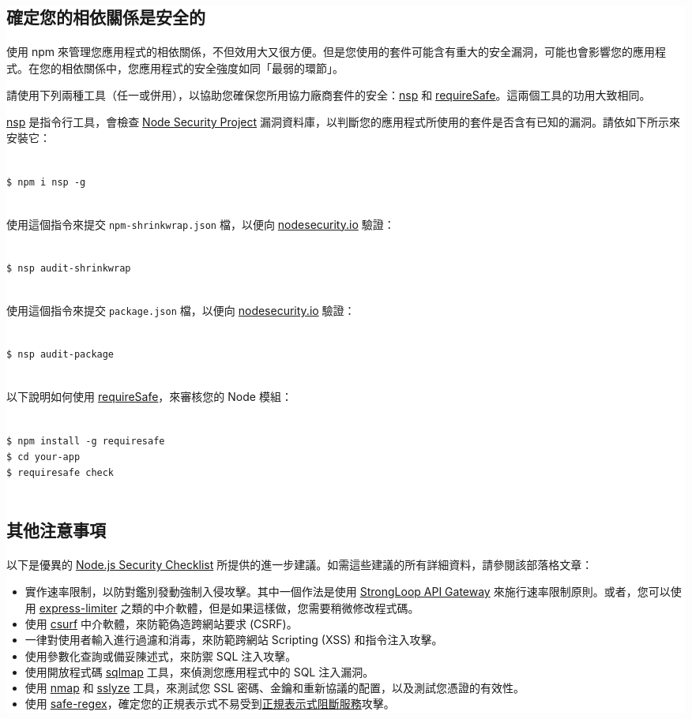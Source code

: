 
## 確定您的相依關係是安全的

使用 npm 來管理您應用程式的相依關係，不但效用大又很方便。但是您使用的套件可能含有重大的安全漏洞，可能也會影響您的應用程式。在您的相依關係中，您應用程式的安全強度如同「最弱的環節」。

請使用下列兩種工具（任一或併用），以協助您確保您所用協力廠商套件的安全：[nsp](https://www.npmjs.com/package/nsp) 和 [requireSafe](https://requiresafe.com/)。這兩個工具的功用大致相同。

[nsp](https://www.npmjs.com/package/nsp) 是指令行工具，會檢查 [Node Security Project](https://nodesecurity.io/) 漏洞資料庫，以判斷您的應用程式所使用的套件是否含有已知的漏洞。請依如下所示來安裝它：

<pre>
<code class="language-sh" translate="no">
$ npm i nsp -g
</code>
</pre>

使用這個指令來提交 `npm-shrinkwrap.json` 檔，以便向 [nodesecurity.io](https://nodesecurity.io/) 驗證：

<pre>
<code class="language-sh" translate="no">
$ nsp audit-shrinkwrap
</code>
</pre>

使用這個指令來提交 `package.json` 檔，以便向 [nodesecurity.io](https://nodesecurity.io/) 驗證：

<pre>
<code class="language-sh" translate="no">
$ nsp audit-package
</code>
</pre>

以下說明如何使用 [requireSafe](https://requiresafe.com/)，來審核您的 Node 模組：

<pre>
<code class="language-sh" translate="no">
$ npm install -g requiresafe
$ cd your-app
$ requiresafe check
</code>
</pre>

## 其他注意事項

以下是優異的 [Node.js Security Checklist](https://blog.risingstack.com/node-js-security-checklist/) 所提供的進一步建議。如需這些建議的所有詳細資料，請參閱該部落格文章：

* 實作速率限制，以防對鑑別發動強制入侵攻擊。其中一個作法是使用 [StrongLoop API Gateway](https://strongloop.com/node-js/api-gateway/) 來施行速率限制原則。或者，您可以使用 [express-limiter](https://www.npmjs.com/package/express-limiter) 之類的中介軟體，但是如果這樣做，您需要稍微修改程式碼。
* 使用 [csurf](https://www.npmjs.com/package/csurf) 中介軟體，來防範偽造跨網站要求 (CSRF)。
* 一律對使用者輸入進行過濾和消毒，來防範跨網站 Scripting (XSS) 和指令注入攻擊。
* 使用參數化查詢或備妥陳述式，來防禦 SQL 注入攻擊。
* 使用開放程式碼 [sqlmap](http://sqlmap.org/) 工具，來偵測您應用程式中的 SQL 注入漏洞。
* 使用 [nmap](https://nmap.org/) 和 [sslyze](https://github.com/nabla-c0d3/sslyze) 工具，來測試您 SSL 密碼、金鑰和重新協議的配置，以及測試您憑證的有效性。
* 使用 [safe-regex](https://www.npmjs.com/package/safe-regex)，確定您的正規表示式不易受到[正規表示式阻斷服務](https://www.owasp.org/index.php/Regular_expression_Denial_of_Service_-_ReDoS)攻擊。
